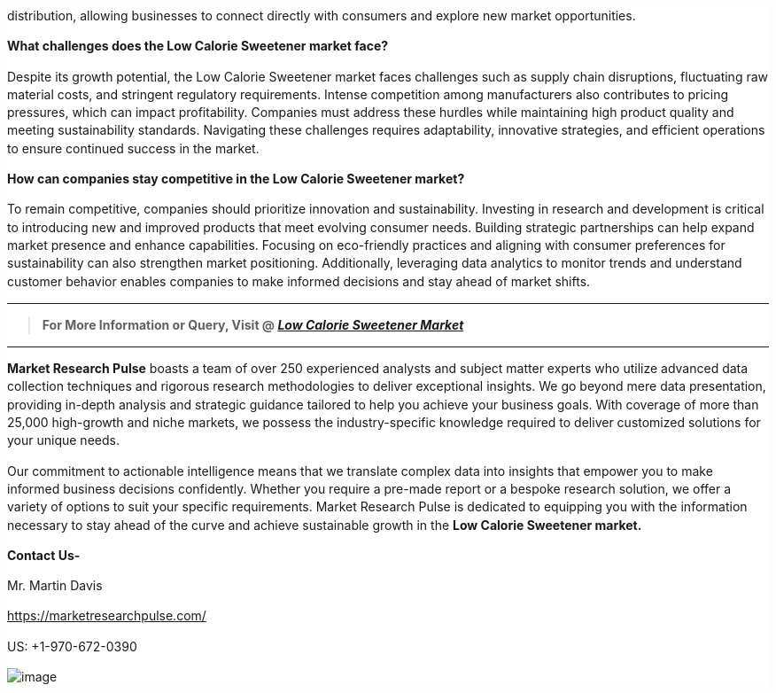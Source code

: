 distribution, allowing businesses to connect directly with consumers and explore new market opportunities.</p><p><strong>What challenges does the Low Calorie Sweetener market face?</strong></p><p>Despite its growth potential, the Low Calorie Sweetener market faces challenges such as supply chain disruptions, fluctuating raw material costs, and stringent regulatory requirements. Intense competition among manufacturers also contributes to pricing pressures, which can impact profitability. Companies must address these hurdles while maintaining high product quality and meeting sustainability standards. Navigating these challenges requires adaptability, innovative strategies, and efficient operations to ensure continued success in the market.</p><p><strong>How can companies stay competitive in the Low Calorie Sweetener market?</strong></p><p>To remain competitive, companies should prioritize innovation and sustainability. Investing in research and development is critical to introducing new and improved products that meet evolving consumer needs. Building strategic partnerships can help expand market presence and enhance capabilities. Focusing on eco-friendly practices and aligning with consumer preferences for sustainability can also strengthen market positioning. Additionally, leveraging data analytics to monitor trends and understand customer behavior enables companies to make informed decisions and stay ahead of market shifts.</p><hr /><blockquote><p><strong>For More Information or Query, Visit @&nbsp;<em><a href="https://marketresearchpulse.com/report/149534/low-calorie-sweetener-market?utm_source=Linkedin&utm_medium=0115">Low Calorie Sweetener Market</a></em></strong></p></blockquote><hr /><p><strong>Market Research Pulse</strong> boasts a team of over 250 experienced analysts and subject matter experts who utilize advanced data collection techniques and rigorous research methodologies to deliver exceptional insights. We go beyond mere data presentation, providing in-depth analysis and strategic guidance tailored to help you achieve your business goals. With coverage of more than 25,000 high-growth and niche markets, we possess the industry-specific knowledge required to deliver customized solutions for your unique needs.</p><p>Our commitment to actionable intelligence means that we translate complex data into insights that empower you to make informed business decisions confidently. Whether you require a pre-made report or a bespoke research solution, we offer a variety of options to suit your specific requirements. Market Research Pulse is dedicated to equipping you with the information necessary to stay ahead of the curve and achieve sustainable growth in the <strong>Low Calorie Sweetener market.</strong></p><p><strong>Contact Us-</strong></p><p>Mr. Martin Davis</p><p>https://marketresearchpulse.com/</p><p>US: +1-970-672-0390</p>
![image](https://github.com/user-attachments/assets/1a448ed2-3950-4df4-8b56-a7ff35d908a3)
